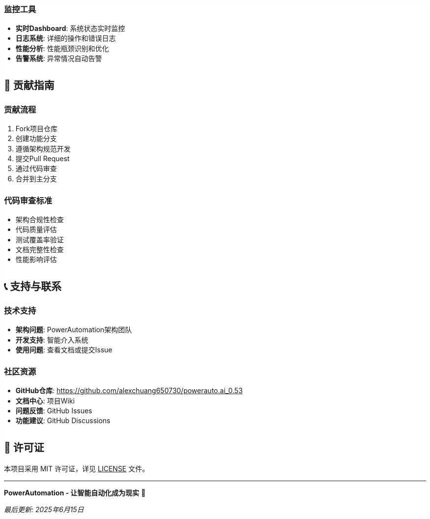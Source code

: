 ### 监控工具
- **实时Dashboard**: 系统状态实时监控
- **日志系统**: 详细的操作和错误日志
- **性能分析**: 性能瓶颈识别和优化
- **告警系统**: 异常情况自动告警

## 🤝 贡献指南

### 贡献流程
1. Fork项目仓库
2. 创建功能分支
3. 遵循架构规范开发
4. 提交Pull Request
5. 通过代码审查
6. 合并到主分支

### 代码审查标准
- 架构合规性检查
- 代码质量评估
- 测试覆盖率验证
- 文档完整性检查
- 性能影响评估

## 📞 支持与联系

### 技术支持
- **架构问题**: PowerAutomation架构团队
- **开发支持**: 智能介入系统
- **使用问题**: 查看文档或提交Issue

### 社区资源
- **GitHub仓库**: https://github.com/alexchuang650730/powerauto.ai_0.53
- **文档中心**: 项目Wiki
- **问题反馈**: GitHub Issues
- **功能建议**: GitHub Discussions

## 📄 许可证

本项目采用 MIT 许可证，详见 [LICENSE](LICENSE) 文件。

---

**PowerAutomation - 让智能自动化成为现实** 🚀

*最后更新: 2025年6月15日*

